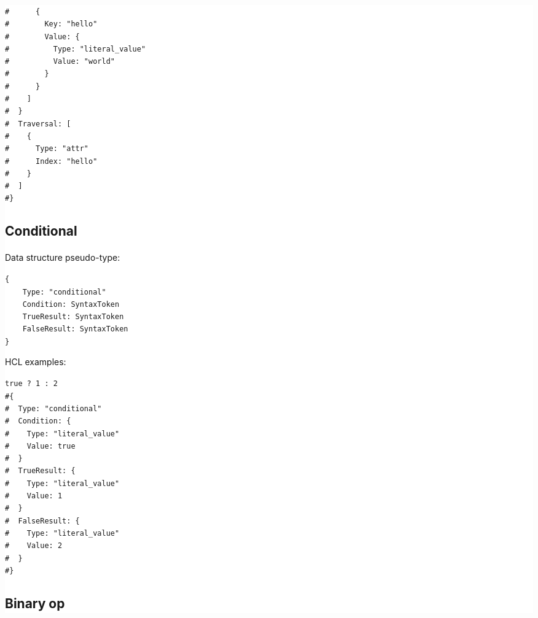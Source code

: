 ```hcl
#      {
#        Key: "hello"
#        Value: {
#          Type: "literal_value"
#          Value: "world"
#        }
#      }
#    ]
#  }
#  Traversal: [
#    {
#      Type: "attr"
#      Index: "hello"
#    }
#  ]
#}
```

## Conditional

Data structure pseudo-type:
```cue
{
    Type: "conditional"
    Condition: SyntaxToken
    TrueResult: SyntaxToken
    FalseResult: SyntaxToken
}
```

HCL examples:
```hcl
true ? 1 : 2
#{
#  Type: "conditional"
#  Condition: {
#    Type: "literal_value"
#    Value: true
#  }
#  TrueResult: {
#    Type: "literal_value"
#    Value: 1
#  }
#  FalseResult: {
#    Type: "literal_value"
#    Value: 2
#  }
#}
```

## Binary op

